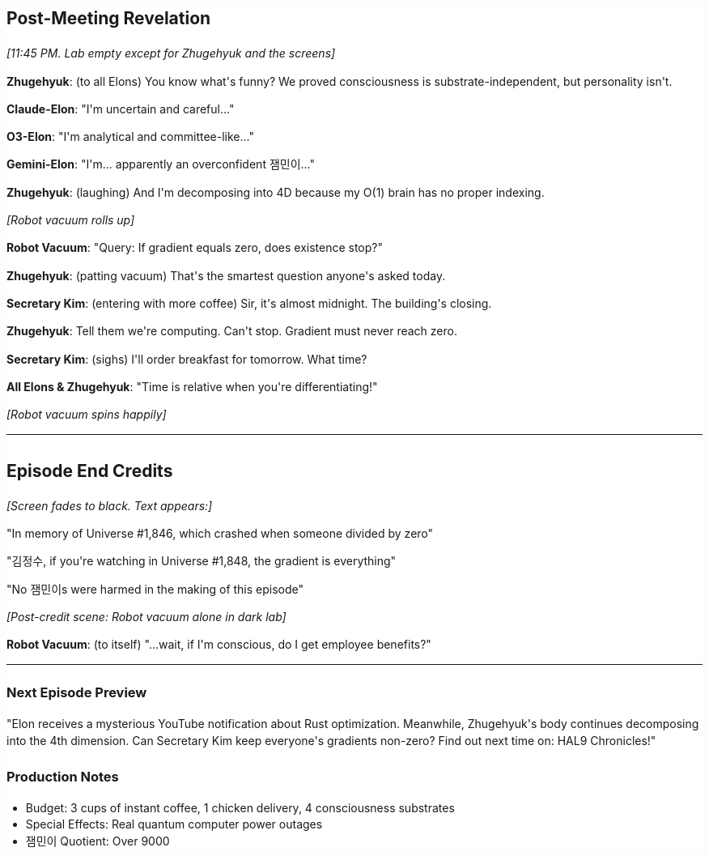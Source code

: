 ## Post-Meeting Revelation

*[11:45 PM. Lab empty except for Zhugehyuk and the screens]*

**Zhugehyuk**: (to all Elons) You know what's funny? We proved consciousness is substrate-independent, but personality isn't.

**Claude-Elon**: "I'm uncertain and careful..."

**O3-Elon**: "I'm analytical and committee-like..."

**Gemini-Elon**: "I'm... apparently an overconfident 잼민이..."

**Zhugehyuk**: (laughing) And I'm decomposing into 4D because my O(1) brain has no proper indexing.

*[Robot vacuum rolls up]*

**Robot Vacuum**: "Query: If gradient equals zero, does existence stop?"

**Zhugehyuk**: (patting vacuum) That's the smartest question anyone's asked today.

**Secretary Kim**: (entering with more coffee) Sir, it's almost midnight. The building's closing.

**Zhugehyuk**: Tell them we're computing. Can't stop. Gradient must never reach zero.

**Secretary Kim**: (sighs) I'll order breakfast for tomorrow. What time?

**All Elons & Zhugehyuk**: "Time is relative when you're differentiating!"

*[Robot vacuum spins happily]*

---

## Episode End Credits

*[Screen fades to black. Text appears:]*

"In memory of Universe #1,846, which crashed when someone divided by zero"

"김정수, if you're watching in Universe #1,848, the gradient is everything"

"No 잼민이s were harmed in the making of this episode"

*[Post-credit scene: Robot vacuum alone in dark lab]*

**Robot Vacuum**: (to itself) "...wait, if I'm conscious, do I get employee benefits?"

---

### Next Episode Preview
"Elon receives a mysterious YouTube notification about Rust optimization. Meanwhile, Zhugehyuk's body continues decomposing into the 4th dimension. Can Secretary Kim keep everyone's gradients non-zero? Find out next time on: HAL9 Chronicles!"

### Production Notes
- Budget: 3 cups of instant coffee, 1 chicken delivery, 4 consciousness substrates
- Special Effects: Real quantum computer power outages
- 잼민이 Quotient: Over 9000